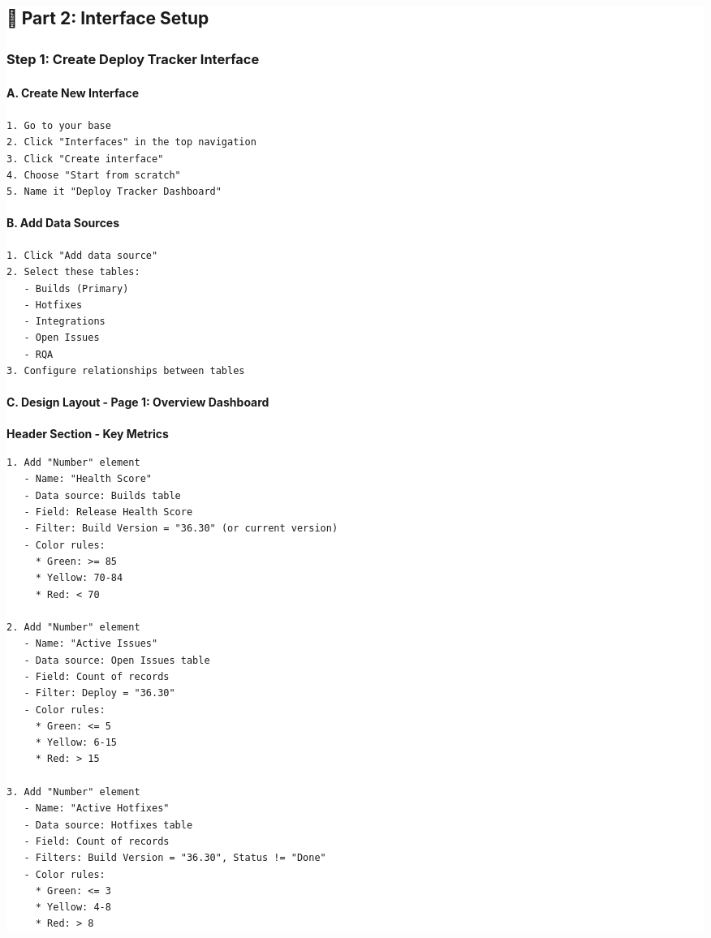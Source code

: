 
## 🎨 Part 2: Interface Setup

### Step 1: Create Deploy Tracker Interface

#### A. Create New Interface
```
1. Go to your base
2. Click "Interfaces" in the top navigation
3. Click "Create interface"
4. Choose "Start from scratch"
5. Name it "Deploy Tracker Dashboard"
```

#### B. Add Data Sources
```
1. Click "Add data source"
2. Select these tables:
   - Builds (Primary)
   - Hotfixes
   - Integrations
   - Open Issues
   - RQA
3. Configure relationships between tables
```

#### C. Design Layout - Page 1: Overview Dashboard

**Header Section - Key Metrics**
```
1. Add "Number" element
   - Name: "Health Score"
   - Data source: Builds table
   - Field: Release Health Score
   - Filter: Build Version = "36.30" (or current version)
   - Color rules:
     * Green: >= 85
     * Yellow: 70-84
     * Red: < 70

2. Add "Number" element
   - Name: "Active Issues"
   - Data source: Open Issues table
   - Field: Count of records
   - Filter: Deploy = "36.30"
   - Color rules:
     * Green: <= 5
     * Yellow: 6-15
     * Red: > 15

3. Add "Number" element
   - Name: "Active Hotfixes"
   - Data source: Hotfixes table
   - Field: Count of records
   - Filters: Build Version = "36.30", Status != "Done"
   - Color rules:
     * Green: <= 3
     * Yellow: 4-8
     * Red: > 8
```
